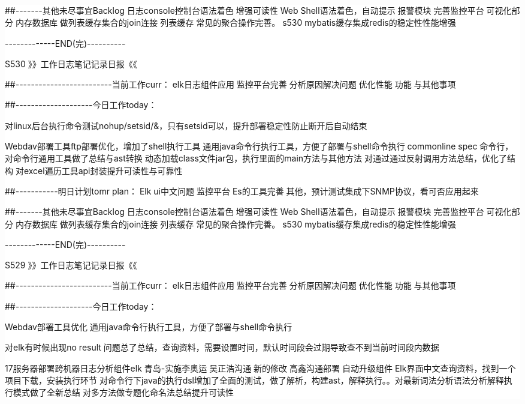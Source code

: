 ##-------其他未尽事宜Backlog 
    日志console控制台语法着色 增强可读性    Web Shell语法着色，自动提示  报警模块
完善监控平台 可视化部分    内存数据库 做列表缓存集合的join连接 列表缓存 常见的聚合操作完善。  s530
mybatis缓存集成redis的稳定性性能增强

-------------END(完)----------



S530
 》》工作日志笔记记录日报《《

##-------------------------当前工作curr：
       elk日志组件应用 监控平台完善 
 分析原因解决问题 优化性能 功能 与其他事项 

##--------------------今日工作today：


对linux后台执行命令测试nohup/setsid/&，只有setsid可以，提升部署稳定性防止断开后自动结束

Webdav部署工具ftp部署优化，增加了shell执行工具
通用java命令行执行工具，方便了部署与shell命令执行
commonline spec 命令行，对命令行通用工具做了总结与ast转换
动态加载class文件jar包，执行里面的main方法与其他方法
对通过通过反射调用方法总结，优化了结构
对excel遍历工具api封装提升可读性与可靠性

  ##-----------明日计划tomr plan：
    Elk ui中文问题     监控平台    Es的工具完善   其他，预计测试集成下SNMP协议，看可否应用起来

##-------其他未尽事宜Backlog 
    日志console控制台语法着色 增强可读性    Web Shell语法着色，自动提示  报警模块
完善监控平台 可视化部分    内存数据库 做列表缓存集合的join连接 列表缓存 常见的聚合操作完善。  s530
mybatis缓存集成redis的稳定性性能增强

-------------END(完)----------


S529
 》》工作日志笔记记录日报《《

##-------------------------当前工作curr：
       elk日志组件应用 监控平台完善 
 分析原因解决问题 优化性能 功能 与其他事项 

##--------------------今日工作today：

Webdav部署工具优化
通用java命令行执行工具，方便了部署与shell命令执行

对elk有时候出现no result 问题总了总结，查询资料，需要设置时间，默认时间段会过期导致查不到当前时间段内数据

17服务器部署跨机器日志分析组件elk
青岛-实施李奥运 吴正浩沟通 新的修改
高鑫沟通部署 自动升级组件
Elk界面中文查询资料，找到一个项目下载，安装执行环节
对命令行下java的执行dsl增加了全面的测试，做了解析，构建ast，解释执行。。对最新词法分析语法分析解释执行模式做了全新总结
对多方法做专题化命名法总结提升可读性
 